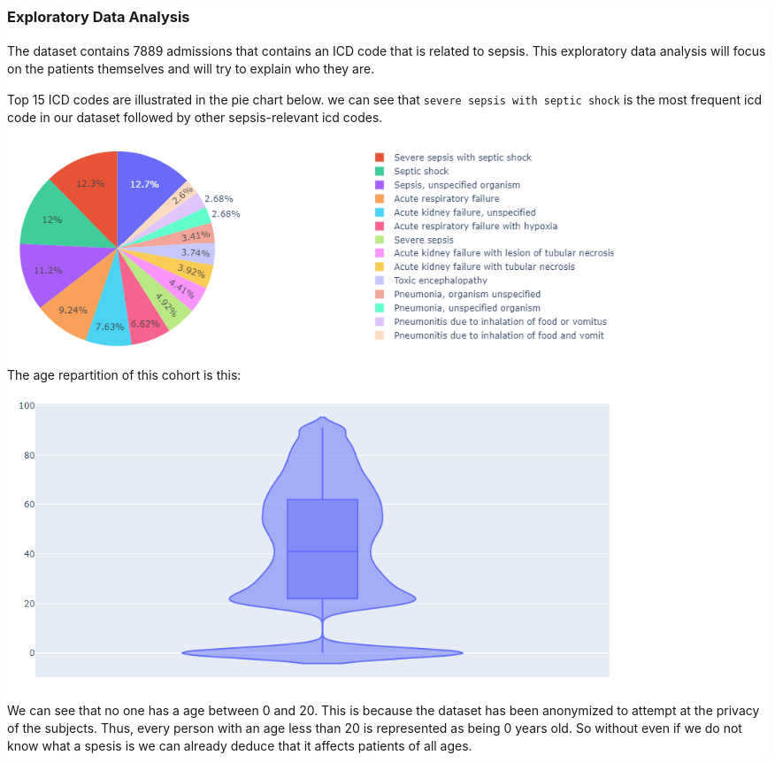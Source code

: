 ### Exploratory Data Analysis

The dataset contains 7889 admissions that contains an ICD code that is related to sepsis. This exploratory data analysis will focus on the patients themselves and will try to explain who they are.

Top 15 ICD codes are illustrated in the pie chart below. we can see that `severe sepsis with septic shock` is the most frequent icd code in our dataset followed by other sepsis-relevant icd codes.

<img src="resources/images/icd_pie.png" alt="outcome" width="80%" height="80%" title = "outcome">

The age repartition of this cohort is this:

<img src="resources/images/age.png" alt="age" width="80%" height="80%" title = "age">

We can see that no one has a age between 0 and 20. This is because the dataset has been anonymized to attempt at the privacy of the subjects. Thus, every person with an age less than 20 is represented as being 0 years old. So without even if we do not know what a spesis is we can already deduce that it affects patients of all ages.
